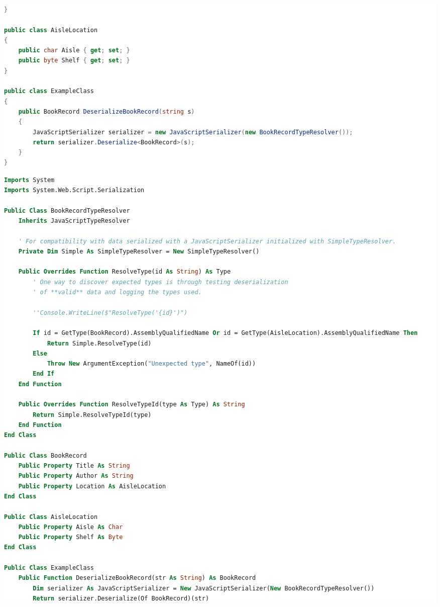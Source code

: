 ```csharp
}

public class AisleLocation
{
    public char Aisle { get; set; }
    public byte Shelf { get; set; }
}

public class ExampleClass
{
    public BookRecord DeserializeBookRecord(string s)
    {
        JavaScriptSerializer serializer = new JavaScriptSerializer(new BookRecordTypeResolver());
        return serializer.Deserialize<BookRecord>(s);
    }
}
```

```vb
Imports System
Imports System.Web.Script.Serialization

Public Class BookRecordTypeResolver
    Inherits JavaScriptTypeResolver

    ' For compatibility with data serialized with a JavaScriptSerializer initialized with SimpleTypeResolver.
    Private Dim Simple As SimpleTypeResolver = New SimpleTypeResolver()

    Public Overrides Function ResolveType(id As String) As Type
        ' One way to discover expected types is through testing deserialization
        ' of **valid** data and logging the types used.

        ''Console.WriteLine($"ResolveType('{id}')")

        If id = GetType(BookRecord).AssemblyQualifiedName Or id = GetType(AisleLocation).AssemblyQualifiedName Then
            Return Simple.ResolveType(id)
        Else
            Throw New ArgumentException("Unexpected type", NameOf(id))
        End If
    End Function

    Public Overrides Function ResolveTypeId(type As Type) As String
        Return Simple.ResolveTypeId(type)
    End Function
End Class

Public Class BookRecord
    Public Property Title As String
    Public Property Author As String
    Public Property Location As AisleLocation
End Class

Public Class AisleLocation
    Public Property Aisle As Char
    Public Property Shelf As Byte
End Class

Public Class ExampleClass
    Public Function DeserializeBookRecord(str As String) As BookRecord
        Dim serializer As JavaScriptSerializer = New JavaScriptSerializer(New BookRecordTypeResolver())
        Return serializer.Deserialize(Of BookRecord)(str)
```
